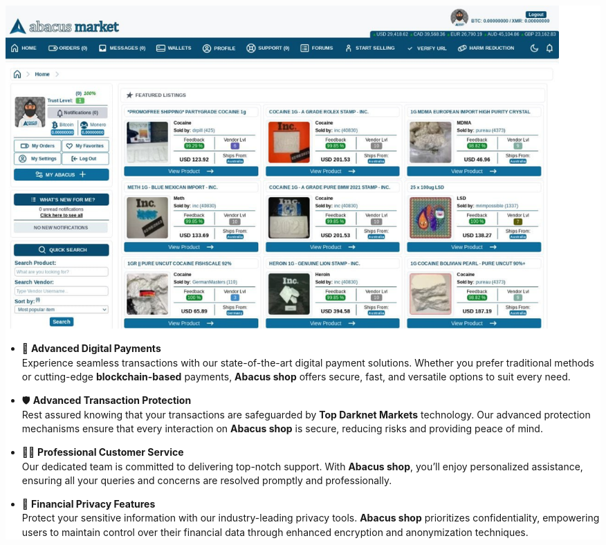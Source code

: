 <img src='assets/images/shop/images/Abacus/photo_2025-02-06_17-31-40.jpg' alt='Images' width='800'/>

</div>

- 💫 **Advanced Digital Payments**  
  Experience seamless transactions with our state-of-the-art digital payment solutions. Whether you prefer traditional methods or cutting-edge **blockchain-based** payments, **Abacus shop** offers secure, fast, and versatile options to suit every need.  

- 🛡️ **Advanced Transaction Protection**  
  Rest assured knowing that your transactions are safeguarded by **Top Darknet Markets** technology. Our advanced protection mechanisms ensure that every interaction on **Abacus shop** is secure, reducing risks and providing peace of mind.  

- 👨‍💼 **Professional Customer Service**  
  Our dedicated team is committed to delivering top-notch support. With **Abacus shop**, you’ll enjoy personalized assistance, ensuring all your queries and concerns are resolved promptly and professionally.  

- 🔐 **Financial Privacy Features**  
  Protect your sensitive information with our industry-leading privacy tools. **Abacus shop** prioritizes confidentiality, empowering users to maintain control over their financial data through enhanced encryption and anonymization techniques. <div align='center'>
